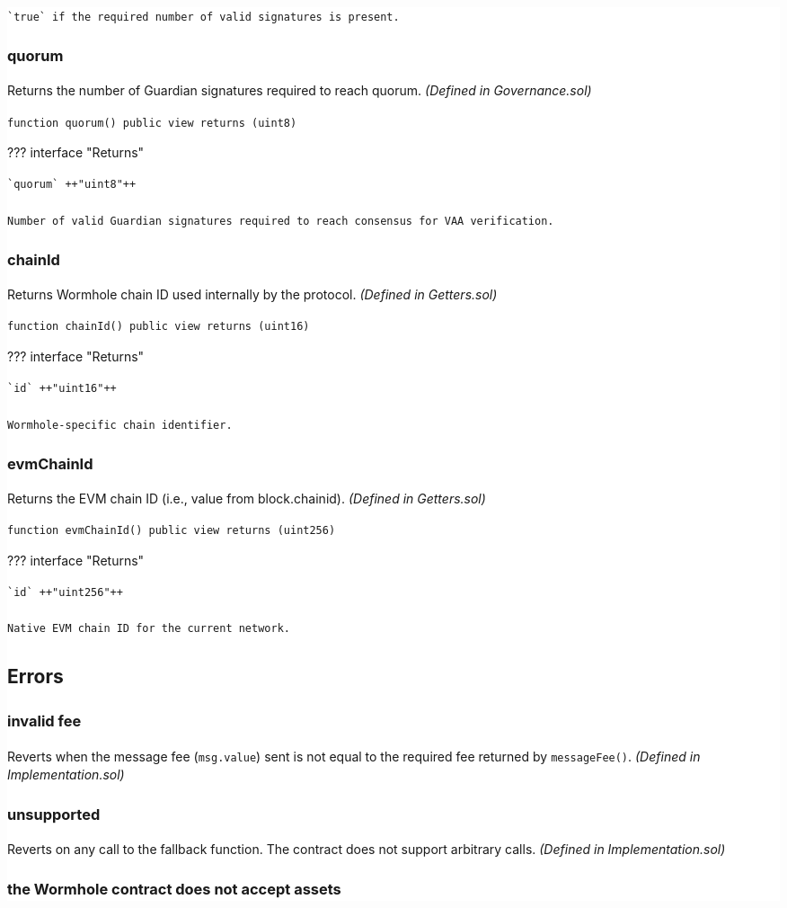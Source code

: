     `true` if the required number of valid signatures is present.

### quorum

Returns the number of Guardian signatures required to reach quorum. *(Defined in Governance.sol)*

```solidity
function quorum() public view returns (uint8)
```

??? interface "Returns"

    `quorum` ++"uint8"++

    Number of valid Guardian signatures required to reach consensus for VAA verification.

### chainId

Returns Wormhole chain ID used internally by the protocol. *(Defined in Getters.sol)*

```solidity
function chainId() public view returns (uint16)
```

??? interface "Returns"

    `id` ++"uint16"++

    Wormhole-specific chain identifier. 

### evmChainId

Returns the EVM chain ID (i.e., value from block.chainid). *(Defined in Getters.sol)*

```solidity
function evmChainId() public view returns (uint256)
```

??? interface "Returns"

    `id` ++"uint256"++

    Native EVM chain ID for the current network.

## Errors

### invalid fee

Reverts when the message fee (`msg.value`) sent is not equal to the required fee returned by `messageFee()`. *(Defined in Implementation.sol)*

### unsupported

Reverts on any call to the fallback function. The contract does not support arbitrary calls. *(Defined in Implementation.sol)*

### the Wormhole contract does not accept assets
